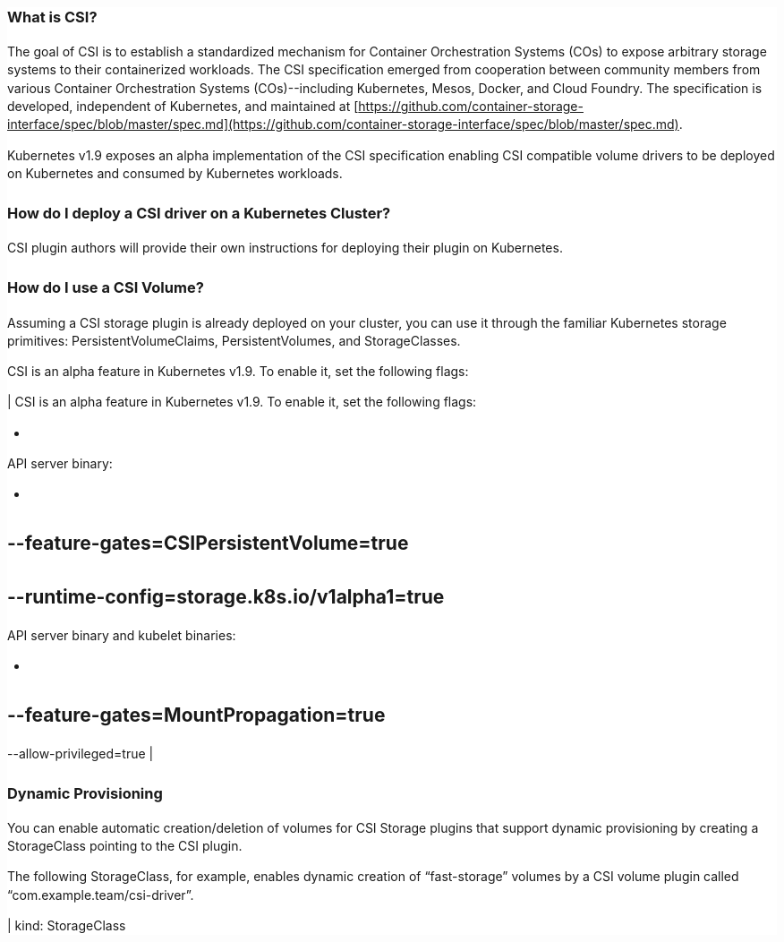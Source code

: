 
### What is CSI?
The goal of CSI is to establish a standardized mechanism for Container Orchestration Systems (COs) to expose arbitrary storage systems to their containerized workloads. The CSI specification emerged from cooperation between community members from various Container Orchestration Systems (COs)--including Kubernetes, Mesos, Docker, and Cloud Foundry. The specification is developed, independent of Kubernetes, and maintained at [https://github.com/container-storage-interface/spec/blob/master/spec.md](https://github.com/container-storage-interface/spec/blob/master/spec.md).  
  
Kubernetes v1.9 exposes an alpha implementation of the CSI specification enabling CSI compatible volume drivers to be deployed on Kubernetes and consumed by Kubernetes workloads.  
  

### How do I deploy a CSI driver on a Kubernetes Cluster?
CSI plugin authors will provide their own instructions for deploying their plugin on Kubernetes.  
  

### How do I use a CSI Volume?
Assuming a CSI storage plugin is already deployed on your cluster, you can use it through the familiar Kubernetes storage primitives: PersistentVolumeClaims, PersistentVolumes, and StorageClasses.  
  
CSI is an alpha feature in Kubernetes v1.9. To enable it, set the following flags:
  

| 
CSI is an alpha feature in Kubernetes v1.9. To enable it, set the following flags:

- 
API server binary:

  - 
--feature-gates=CSIPersistentVolume=true
  - 
--runtime-config=storage.k8s.io/v1alpha1=true
- 
API server binary and kubelet binaries:

  - 
--feature-gates=MountPropagation=true
  - 
--allow-privileged=true
 |

###   

### Dynamic Provisioning
You can enable automatic creation/deletion of volumes for CSI Storage plugins that support dynamic provisioning by creating a StorageClass pointing to the CSI plugin.  
  
The following StorageClass, for example, enables dynamic creation of “fast-storage” volumes by a CSI volume plugin called “com.example.team/csi-driver”.   
  

| 
kind: StorageClass
